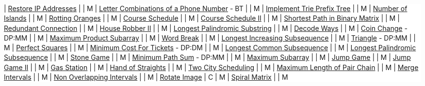 | [Restore IP Addresses](https://leetcode.com/problems/restore-ip-addresses/)                                                                                   |        | M
| [Letter Combinations of a Phone Number](https://leetcode.com/problems/letter-combinations-of-a-phone-number/) - BT                                            |        | M
| [Implement Trie Prefix Tree](https://leetcode.com/problems/implement-trie-prefix-tree/)                                                                       |        | M
| [Number of Islands](https://leetcode.com/problems/number-of-islands/)                                                                                         |        | M
| [Rotting Oranges](https://leetcode.com/problems/rotting-oranges/)                                                                                             |        | M
| [Course Schedule](https://leetcode.com/problems/course-schedule/)                                                                                             |        | M
| [Course Schedule II](https://leetcode.com/problems/course-schedule-ii/)                                                                                       |        | M
| [Shortest Path in Binary Matrix](https://leetcode.com/problems/shortest-path-in-binary-matrix/)                                                               |        | M
| [Redundant Connection](https://leetcode.com/problems/redundant-connection/)                                                                                   |        | M
| [House Robber II](https://leetcode.com/problems/house-robber-ii/)                                                                                             |        | M 
| [Longest Palindromic Substring](https://leetcode.com/problems/longest-palindromic-substring/)                                                                 |        | M
| [Decode Ways](https://leetcode.com/problems/decode-ways/)                                                                                                     |        | M
| [Coin Change](https://leetcode.com/problems/coin-change/)    - DP:MM                                                                                          |        | M
| [Maximum Product Subarray](https://leetcode.com/problems/maximum-product-subarray/)                                                                           |        | M
| [Word Break](https://leetcode.com/problems/word-break/)                                                                                                       |        | M
| [Longest Increasing Subsequence](https://leetcode.com/problems/longest-increasing-subsequence/)                                                               |        | M
| [Triangle](https://leetcode.com/problems/triangle/)    - DP:MM                                                                                                |        | M
| [Perfect Squares](https://leetcode.com/problems/perfect-squares/)                                                                                             |        | M
| [Minimum Cost For Tickets](https://leetcode.com/problems/minimum-cost-for-tickets/)  - DP:DM                                                                  |        | M
| [Longest Common Subsequence](https://leetcode.com/problems/longest-common-subsequence/)                                                                       |        | M
| [Longest Palindromic Subsequence](https://leetcode.com/problems/longest-palindromic-subsequence/)                                                             |        | M
| [Stone Game](https://leetcode.com/problems/stone-game/)                                                                                                       |        | M
| [Minimum Path Sum](https://leetcode.com/problems/minimum-path-sum/)   - DP:MM                                                                                 |        | M
| [Maximum Subarray](https://leetcode.com/problems/maximum-subarray/)                                                                                           |        | M
| [Jump Game](https://leetcode.com/problems/jump-game/)                                                                                                         |        | M
| [Jump Game II](https://leetcode.com/problems/jump-game-ii/)                                                                                                   |        | M
| [Gas Station](https://leetcode.com/problems/gas-station/)                                                                                                     |        | M
| [Hand of Straights](https://leetcode.com/problems/hand-of-straights/)                                                                                         |        | M
| [Two City Scheduling](https://leetcode.com/problems/two-city-scheduling/)                                                                                     |        | M
| [Maximum Length of Pair Chain](https://leetcode.com/problems/maximum-length-of-pair-chain/)                                                                   |        | M
| [Merge Intervals](https://leetcode.com/problems/merge-intervals/)                                                                                             |        | M
| [Non Overlapping Intervals](https://leetcode.com/problems/non-overlapping-intervals/)                                                                         |        | M
| [Rotate Image](https://leetcode.com/problems/rotate-image/)                                                                                                   |   C    | M
| [Spiral Matrix](https://leetcode.com/problems/spiral-matrix/)                                                                                                 |        | M